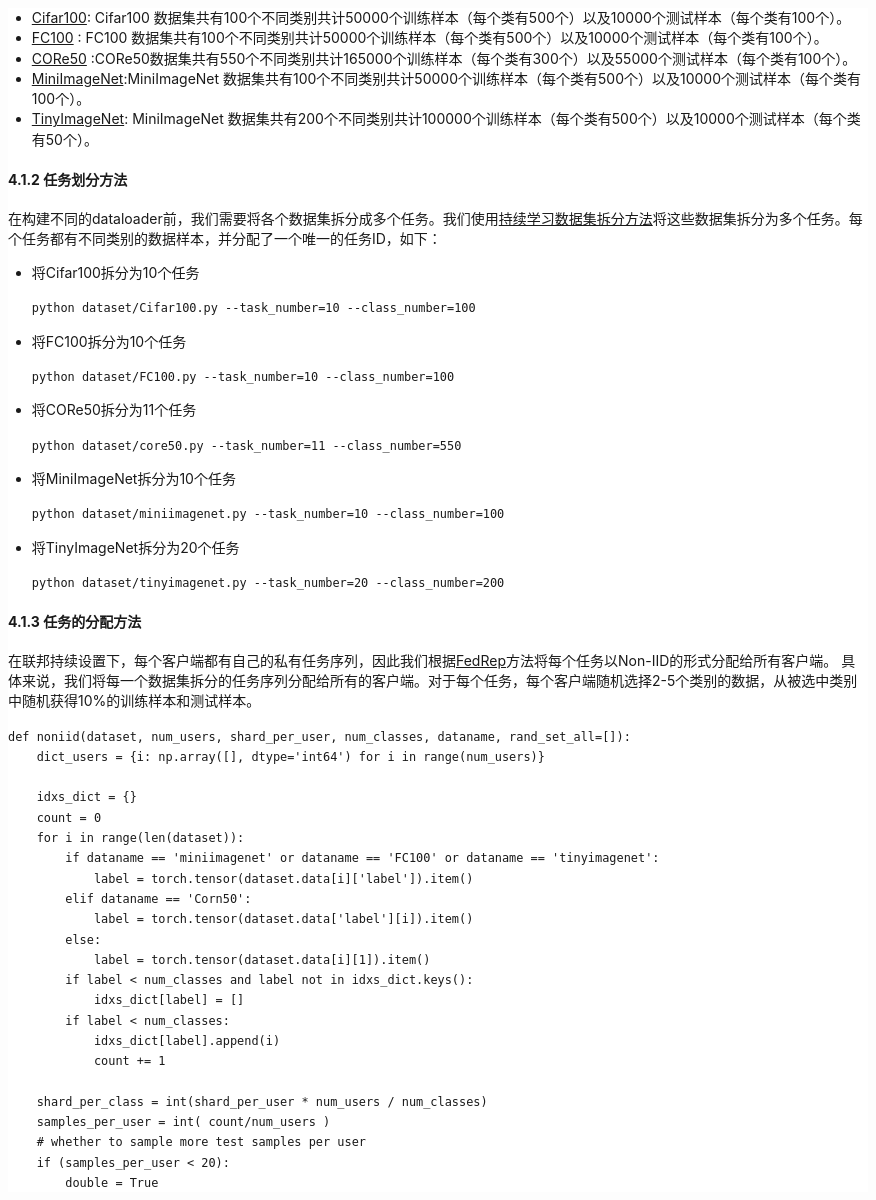 - [Cifar100](http://www.cs.toronto.edu/~kriz/cifar.html): Cifar100 数据集共有100个不同类别共计50000个训练样本（每个类有500个）以及10000个测试样本（每个类有100个）。
- [FC100](https://paperswithcode.com/dataset/fc100) : FC100 数据集共有100个不同类别共计50000个训练样本（每个类有500个）以及10000个测试样本（每个类有100个）。
- [CORe50](https://vlomonaco.github.io/core50/index.html#download) :CORe50数据集共有550个不同类别共计165000个训练样本（每个类有300个）以及55000个测试样本（每个类有100个）。
- [MiniImageNet](https://image-net.org/download.php):MiniImageNet 数据集共有100个不同类别共计50000个训练样本（每个类有500个）以及10000个测试样本（每个类有100个）。
- [TinyImageNet](http://cs231n.stanford.edu/tiny-imagenet-200.zip): MiniImageNet 数据集共有200个不同类别共计100000个训练样本（每个类有500个）以及10000个测试样本（每个类有50个）。

#### 4.1.2 任务划分方法
在构建不同的dataloader前，我们需要将各个数据集拆分成多个任务。我们使用[持续学习数据集拆分方法](https://openaccess.thecvf.com/content_cvpr_2017/html/Rebuffi_iCaRL_Incremental_Classifier_CVPR_2017_paper.html)将这些数据集拆分为多个任务。每个任务都有不同类别的数据样本，并分配了一个唯一的任务ID，如下：

- 将Cifar100拆分为10个任务
	```shell
	python dataset/Cifar100.py --task_number=10 --class_number=100
	```
- 将FC100拆分为10个任务
	```shell
	python dataset/FC100.py --task_number=10 --class_number=100
	```
- 将CORe50拆分为11个任务
	```shell
	python dataset/core50.py --task_number=11 --class_number=550
	```
- 将MiniImageNet拆分为10个任务
	```shell
	python dataset/miniimagenet.py --task_number=10 --class_number=100
	```
- 将TinyImageNet拆分为20个任务
	```shell
	python dataset/tinyimagenet.py --task_number=20 --class_number=200
	```
#### 4.1.3 任务的分配方法
在联邦持续设置下，每个客户端都有自己的私有任务序列，因此我们根据[FedRep](http://proceedings.mlr.press/v139/collins21a)方法将每个任务以Non-IID的形式分配给所有客户端。
具体来说，我们将每一个数据集拆分的任务序列分配给所有的客户端。对于每个任务，每个客户端随机选择2-5个类别的数据，从被选中类别中随机获得10%的训练样本和测试样本。
```shell
def noniid(dataset, num_users, shard_per_user, num_classes, dataname, rand_set_all=[]):
    dict_users = {i: np.array([], dtype='int64') for i in range(num_users)}

    idxs_dict = {}
    count = 0
    for i in range(len(dataset)):
        if dataname == 'miniimagenet' or dataname == 'FC100' or dataname == 'tinyimagenet':
            label = torch.tensor(dataset.data[i]['label']).item()
        elif dataname == 'Corn50':
            label = torch.tensor(dataset.data['label'][i]).item()
        else:
            label = torch.tensor(dataset.data[i][1]).item()
        if label < num_classes and label not in idxs_dict.keys():
            idxs_dict[label] = []
        if label < num_classes:
            idxs_dict[label].append(i)
            count += 1

    shard_per_class = int(shard_per_user * num_users / num_classes)
    samples_per_user = int( count/num_users )
    # whether to sample more test samples per user
    if (samples_per_user < 20):
        double = True
```